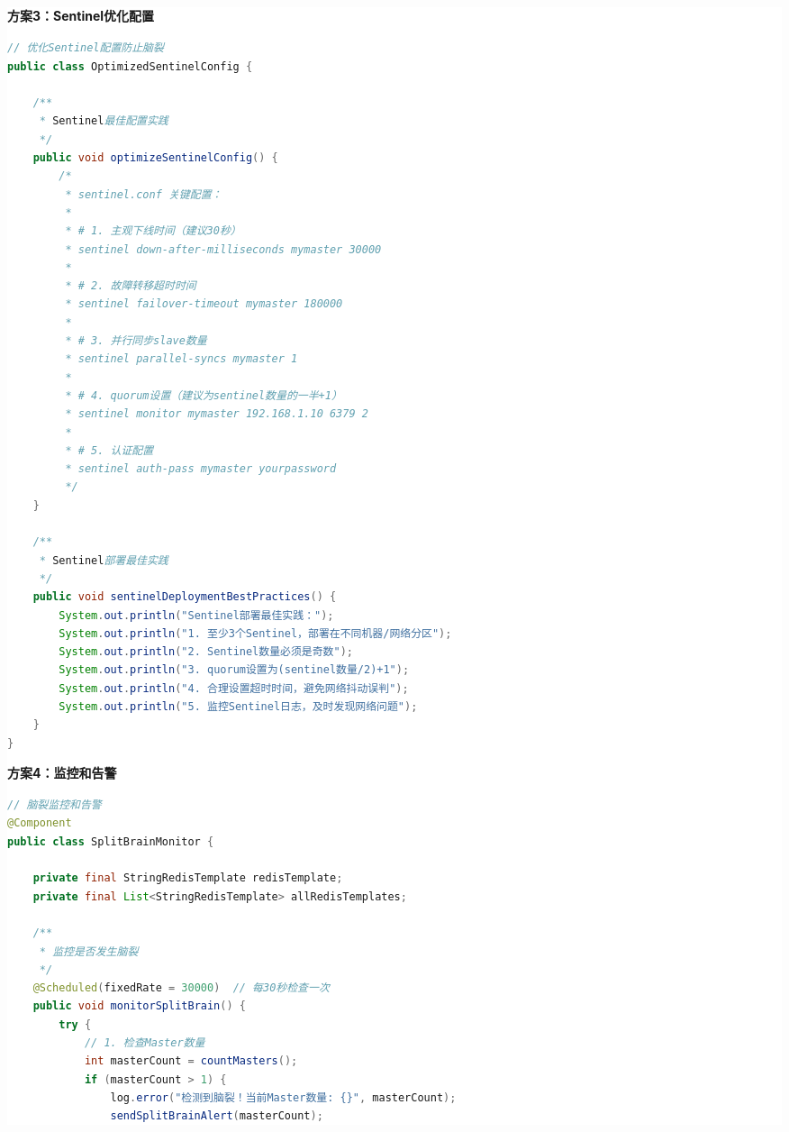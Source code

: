 **方案3：Sentinel优化配置**

```java
// 优化Sentinel配置防止脑裂
public class OptimizedSentinelConfig {
    
    /**
     * Sentinel最佳配置实践
     */
    public void optimizeSentinelConfig() {
        /*
         * sentinel.conf 关键配置：
         * 
         * # 1. 主观下线时间（建议30秒）
         * sentinel down-after-milliseconds mymaster 30000
         * 
         * # 2. 故障转移超时时间
         * sentinel failover-timeout mymaster 180000
         * 
         * # 3. 并行同步slave数量
         * sentinel parallel-syncs mymaster 1
         * 
         * # 4. quorum设置（建议为sentinel数量的一半+1）
         * sentinel monitor mymaster 192.168.1.10 6379 2
         * 
         * # 5. 认证配置
         * sentinel auth-pass mymaster yourpassword
         */
    }
    
    /**
     * Sentinel部署最佳实践
     */
    public void sentinelDeploymentBestPractices() {
        System.out.println("Sentinel部署最佳实践：");
        System.out.println("1. 至少3个Sentinel，部署在不同机器/网络分区");
        System.out.println("2. Sentinel数量必须是奇数");
        System.out.println("3. quorum设置为(sentinel数量/2)+1");
        System.out.println("4. 合理设置超时时间，避免网络抖动误判");
        System.out.println("5. 监控Sentinel日志，及时发现网络问题");
    }
}
```

**方案4：监控和告警**

```java
// 脑裂监控和告警
@Component
public class SplitBrainMonitor {
    
    private final StringRedisTemplate redisTemplate;
    private final List<StringRedisTemplate> allRedisTemplates;
    
    /**
     * 监控是否发生脑裂
     */
    @Scheduled(fixedRate = 30000)  // 每30秒检查一次
    public void monitorSplitBrain() {
        try {
            // 1. 检查Master数量
            int masterCount = countMasters();
            if (masterCount > 1) {
                log.error("检测到脑裂！当前Master数量: {}", masterCount);
                sendSplitBrainAlert(masterCount);
```